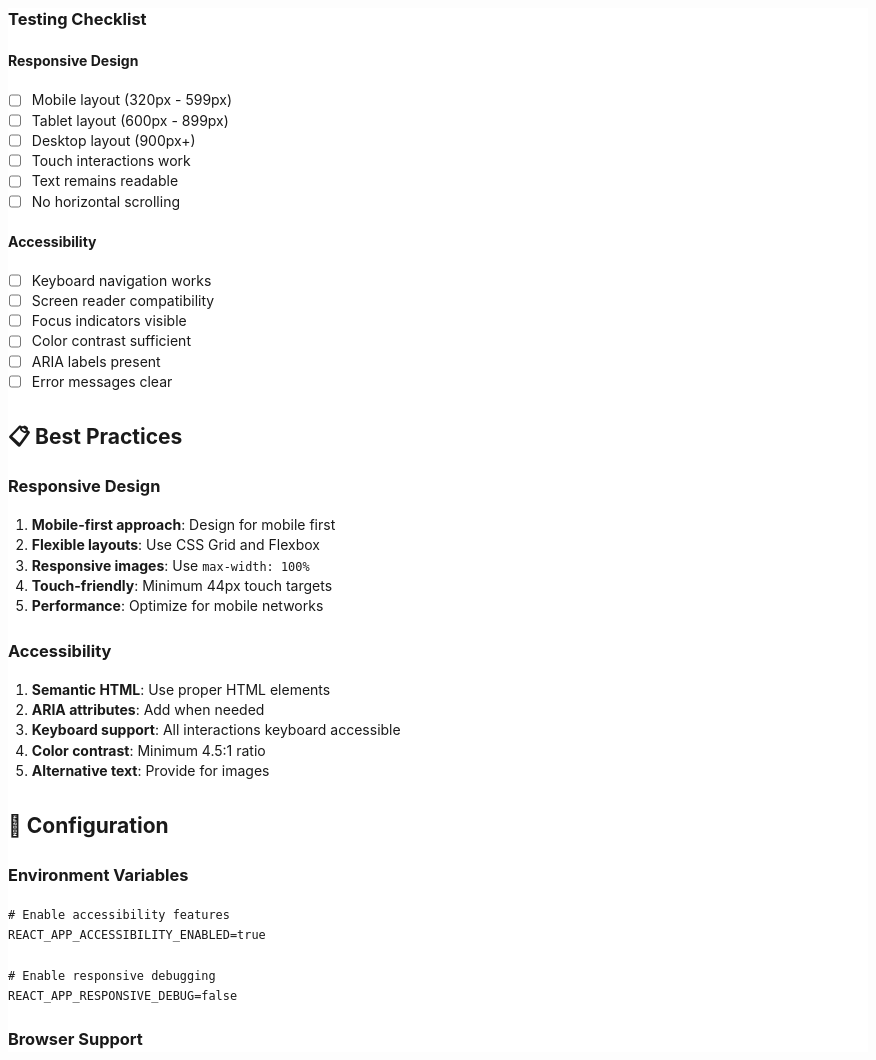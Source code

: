 ### Testing Checklist

#### Responsive Design

- [ ] Mobile layout (320px - 599px)
- [ ] Tablet layout (600px - 899px)
- [ ] Desktop layout (900px+)
- [ ] Touch interactions work
- [ ] Text remains readable
- [ ] No horizontal scrolling

#### Accessibility

- [ ] Keyboard navigation works
- [ ] Screen reader compatibility
- [ ] Focus indicators visible
- [ ] Color contrast sufficient
- [ ] ARIA labels present
- [ ] Error messages clear

## 📋 Best Practices

### Responsive Design

1. **Mobile-first approach**: Design for mobile first
2. **Flexible layouts**: Use CSS Grid and Flexbox
3. **Responsive images**: Use `max-width: 100%`
4. **Touch-friendly**: Minimum 44px touch targets
5. **Performance**: Optimize for mobile networks

### Accessibility

1. **Semantic HTML**: Use proper HTML elements
2. **ARIA attributes**: Add when needed
3. **Keyboard support**: All interactions keyboard accessible
4. **Color contrast**: Minimum 4.5:1 ratio
5. **Alternative text**: Provide for images

## 🔧 Configuration

### Environment Variables

```env
# Enable accessibility features
REACT_APP_ACCESSIBILITY_ENABLED=true

# Enable responsive debugging
REACT_APP_RESPONSIVE_DEBUG=false
```

### Browser Support
